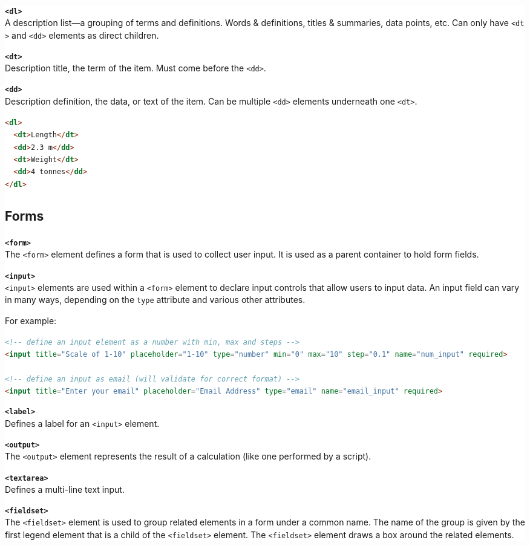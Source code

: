**`<dl>`**  
A description list—a grouping of terms and definitions.
Words & definitions, titles & summaries, data points, etc.
Can only have `<dt>` and `<dd>` elements as direct children.

**`<dt>`**  
Description title, the term of the item.
Must come before the `<dd>`.

**`<dd>`**  
Description definition, the data, or text of the item.
Can be multiple `<dd>` elements underneath one `<dt>`.

```html
<dl>
  <dt>Length</dt>
  <dd>2.3 m</dd>
  <dt>Weight</dt>
  <dd>4 tonnes</dd>
</dl>
```


## Forms

**`<form>`**  
The `<form>` element defines a form that is used to collect user input. It is used as a parent container to hold form fields.

**`<input>`**  
`<input>` elements are used within a `<form>` element to declare input controls that allow users to input data. An input field can vary in many ways, depending on the `type` attribute and various other attributes.

For example:

```html
<!-- define an input element as a number with min, max and steps -->
<input title="Scale of 1-10" placeholder="1-10" type="number" min="0" max="10" step="0.1" name="num_input" required>

<!-- define an input as email (will validate for correct format) -->
<input title="Enter your email" placeholder="Email Address" type="email" name="email_input" required>
```

**`<label>`**  
Defines a label for an `<input>` element.

**`<output>`**  
The `<output>` element represents the result of a calculation (like one performed by a script).

**`<textarea>`**  
Defines a multi-line text input.

**`<fieldset>`**  
The `<fieldset>` element is used to group related elements in a form under a common name. The name of the group is given by the first legend element that is a child of the `<fieldset>` element. The `<fieldset>` element draws a box around the related elements.
